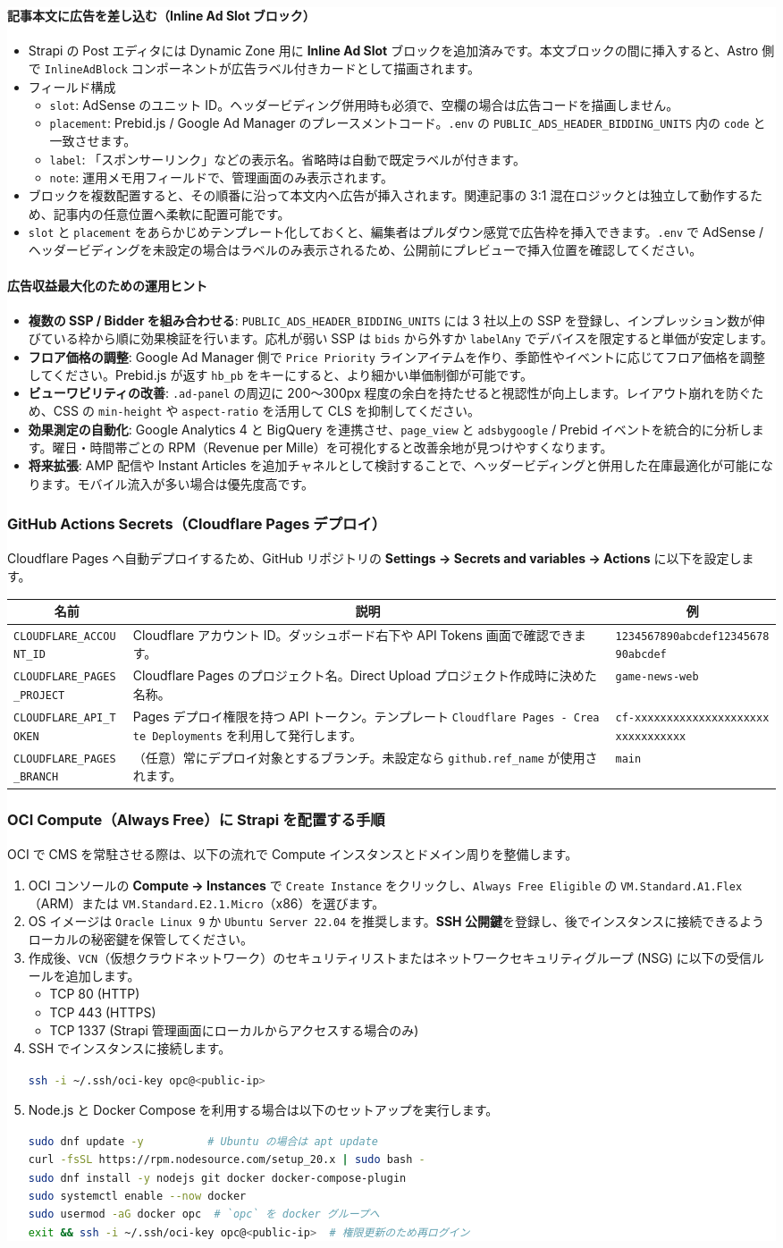 #### 記事本文に広告を差し込む（Inline Ad Slot ブロック）

- Strapi の Post エディタには Dynamic Zone 用に **Inline Ad Slot** ブロックを追加済みです。本文ブロックの間に挿入すると、Astro 側で `InlineAdBlock` コンポーネントが広告ラベル付きカードとして描画されます。
- フィールド構成
  - `slot`: AdSense のユニット ID。ヘッダービディング併用時も必須で、空欄の場合は広告コードを描画しません。
  - `placement`: Prebid.js / Google Ad Manager のプレースメントコード。`.env` の `PUBLIC_ADS_HEADER_BIDDING_UNITS` 内の `code` と一致させます。
  - `label`: 「スポンサーリンク」などの表示名。省略時は自動で既定ラベルが付きます。
  - `note`: 運用メモ用フィールドで、管理画面のみ表示されます。
- ブロックを複数配置すると、その順番に沿って本文内へ広告が挿入されます。関連記事の 3:1 混在ロジックとは独立して動作するため、記事内の任意位置へ柔軟に配置可能です。
- `slot` と `placement` をあらかじめテンプレート化しておくと、編集者はプルダウン感覚で広告枠を挿入できます。`.env` で AdSense / ヘッダービディングを未設定の場合はラベルのみ表示されるため、公開前にプレビューで挿入位置を確認してください。

#### 広告収益最大化のための運用ヒント

- **複数の SSP / Bidder を組み合わせる**: `PUBLIC_ADS_HEADER_BIDDING_UNITS` には 3 社以上の SSP を登録し、インプレッション数が伸びている枠から順に効果検証を行います。応札が弱い SSP は `bids` から外すか `labelAny` でデバイスを限定すると単価が安定します。
- **フロア価格の調整**: Google Ad Manager 側で `Price Priority` ラインアイテムを作り、季節性やイベントに応じてフロア価格を調整してください。Prebid.js が返す `hb_pb` をキーにすると、より細かい単価制御が可能です。
- **ビューワビリティの改善**: `.ad-panel` の周辺に 200〜300px 程度の余白を持たせると視認性が向上します。レイアウト崩れを防ぐため、CSS の `min-height` や `aspect-ratio` を活用して CLS を抑制してください。
- **効果測定の自動化**: Google Analytics 4 と BigQuery を連携させ、`page_view` と `adsbygoogle` / Prebid イベントを統合的に分析します。曜日・時間帯ごとの RPM（Revenue per Mille）を可視化すると改善余地が見つけやすくなります。
- **将来拡張**: AMP 配信や Instant Articles を追加チャネルとして検討することで、ヘッダービディングと併用した在庫最適化が可能になります。モバイル流入が多い場合は優先度高です。


### GitHub Actions Secrets（Cloudflare Pages デプロイ）
Cloudflare Pages へ自動デプロイするため、GitHub リポジトリの **Settings → Secrets and variables → Actions** に以下を設定します。

| 名前 | 説明 | 例 |
| --- | --- | --- |
| `CLOUDFLARE_ACCOUNT_ID` | Cloudflare アカウント ID。ダッシュボード右下や API Tokens 画面で確認できます。 | `1234567890abcdef1234567890abcdef` |
| `CLOUDFLARE_PAGES_PROJECT` | Cloudflare Pages のプロジェクト名。Direct Upload プロジェクト作成時に決めた名称。 | `game-news-web` |
| `CLOUDFLARE_API_TOKEN` | Pages デプロイ権限を持つ API トークン。テンプレート `Cloudflare Pages - Create Deployments` を利用して発行します。 | `cf-xxxxxxxxxxxxxxxxxxxxxxxxxxxxxxxx` |
| `CLOUDFLARE_PAGES_BRANCH` | （任意）常にデプロイ対象とするブランチ。未設定なら `github.ref_name` が使用されます。 | `main` |

### OCI Compute（Always Free）に Strapi を配置する手順
OCI で CMS を常駐させる際は、以下の流れで Compute インスタンスとドメイン周りを整備します。

1. OCI コンソールの **Compute → Instances** で `Create Instance` をクリックし、`Always Free Eligible` の `VM.Standard.A1.Flex`（ARM）または `VM.Standard.E2.1.Micro`（x86）を選びます。
2. OS イメージは `Oracle Linux 9` か `Ubuntu Server 22.04` を推奨します。**SSH 公開鍵**を登録し、後でインスタンスに接続できるようローカルの秘密鍵を保管してください。
3. 作成後、`VCN`（仮想クラウドネットワーク）のセキュリティリストまたはネットワークセキュリティグループ (NSG) に以下の受信ルールを追加します。
   - TCP 80 (HTTP)
   - TCP 443 (HTTPS)
   - TCP 1337 (Strapi 管理画面にローカルからアクセスする場合のみ)
4. SSH でインスタンスに接続します。
   ```bash
   ssh -i ~/.ssh/oci-key opc@<public-ip>
   ```
5. Node.js と Docker Compose を利用する場合は以下のセットアップを実行します。
   ```bash
   sudo dnf update -y          # Ubuntu の場合は apt update
   curl -fsSL https://rpm.nodesource.com/setup_20.x | sudo bash -
   sudo dnf install -y nodejs git docker docker-compose-plugin
   sudo systemctl enable --now docker
   sudo usermod -aG docker opc  # `opc` を docker グループへ
   exit && ssh -i ~/.ssh/oci-key opc@<public-ip>  # 権限更新のため再ログイン
   ```